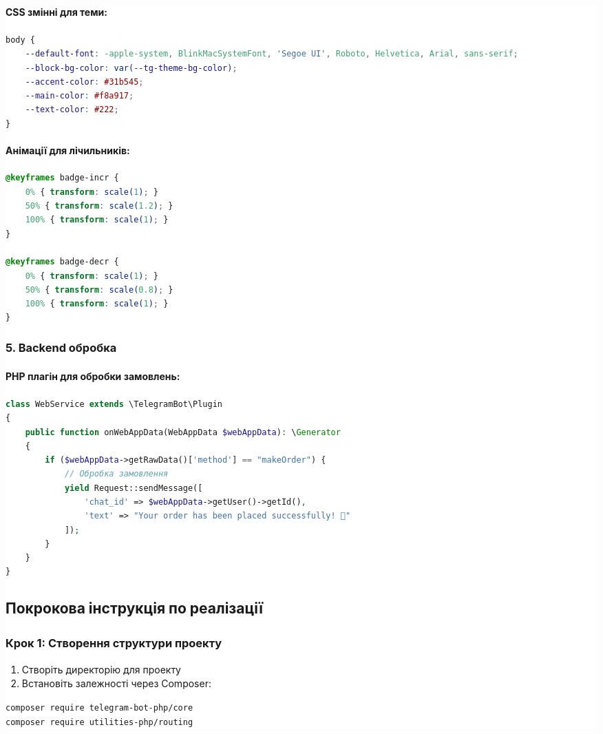 #### CSS змінні для теми:
```css
body {
    --default-font: -apple-system, BlinkMacSystemFont, 'Segoe UI', Roboto, Helvetica, Arial, sans-serif;
    --block-bg-color: var(--tg-theme-bg-color);
    --accent-color: #31b545;
    --main-color: #f8a917;
    --text-color: #222;
}
```

#### Анімації для лічильників:
```css
@keyframes badge-incr {
    0% { transform: scale(1); }
    50% { transform: scale(1.2); }
    100% { transform: scale(1); }
}

@keyframes badge-decr {
    0% { transform: scale(1); }
    50% { transform: scale(0.8); }
    100% { transform: scale(1); }
}
```

### 5. Backend обробка

#### PHP плагін для обробки замовлень:
```php
class WebService extends \TelegramBot\Plugin
{
    public function onWebAppData(WebAppData $webAppData): \Generator
    {
        if ($webAppData->getRawData()['method'] == "makeOrder") {
            // Обробка замовлення
            yield Request::sendMessage([
                'chat_id' => $webAppData->getUser()->getId(),
                'text' => "Your order has been placed successfully! 🍟"
            ]);
        }
    }
}
```

## Покрокова інструкція по реалізації

### Крок 1: Створення структури проекту

1. Створіть директорію для проекту
2. Встановіть залежності через Composer:
```bash
composer require telegram-bot-php/core
composer require utilities-php/routing
```
